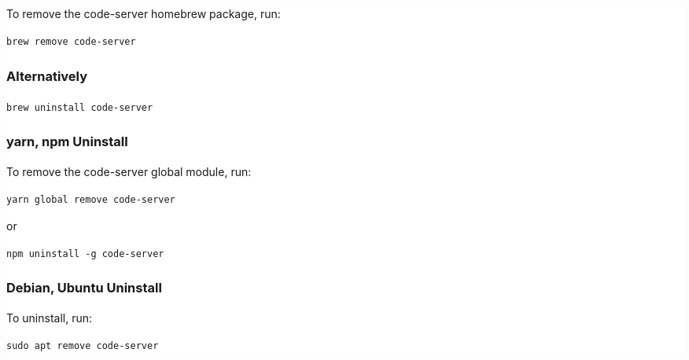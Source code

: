 To remove the code-server homebrew package, run:

```shell
brew remove code-server
```

### Alternatively

```shell
brew uninstall code-server
```

### yarn, npm Uninstall

To remove the code-server global module, run:

```shell
yarn global remove code-server
```

or

```shell
npm uninstall -g code-server
```

### Debian, Ubuntu Uninstall

To uninstall, run:

```shell
sudo apt remove code-server
```
